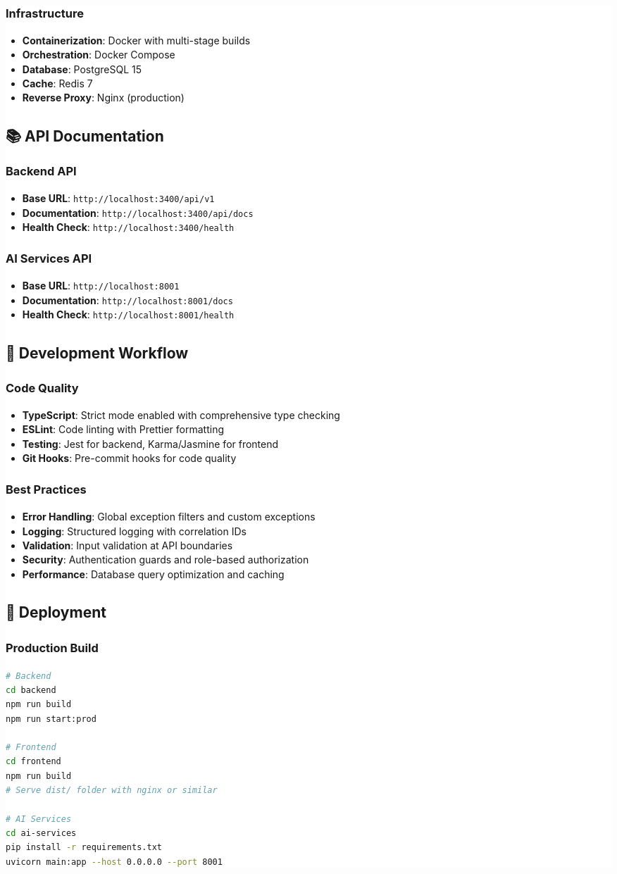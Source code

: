 ### Infrastructure
- **Containerization**: Docker with multi-stage builds
- **Orchestration**: Docker Compose
- **Database**: PostgreSQL 15
- **Cache**: Redis 7
- **Reverse Proxy**: Nginx (production)

## 📚 API Documentation

### Backend API
- **Base URL**: `http://localhost:3400/api/v1`
- **Documentation**: `http://localhost:3400/api/docs`
- **Health Check**: `http://localhost:3400/health`

### AI Services API
- **Base URL**: `http://localhost:8001`
- **Documentation**: `http://localhost:8001/docs`
- **Health Check**: `http://localhost:8001/health`

## 🔄 Development Workflow

### Code Quality
- **TypeScript**: Strict mode enabled with comprehensive type checking
- **ESLint**: Code linting with Prettier formatting
- **Testing**: Jest for backend, Karma/Jasmine for frontend
- **Git Hooks**: Pre-commit hooks for code quality

### Best Practices
- **Error Handling**: Global exception filters and custom exceptions
- **Logging**: Structured logging with correlation IDs
- **Validation**: Input validation at API boundaries
- **Security**: Authentication guards and role-based authorization
- **Performance**: Database query optimization and caching

## 🚀 Deployment

### Production Build

```bash
# Backend
cd backend
npm run build
npm run start:prod

# Frontend
cd frontend
npm run build
# Serve dist/ folder with nginx or similar

# AI Services
cd ai-services
pip install -r requirements.txt
uvicorn main:app --host 0.0.0.0 --port 8001
```
